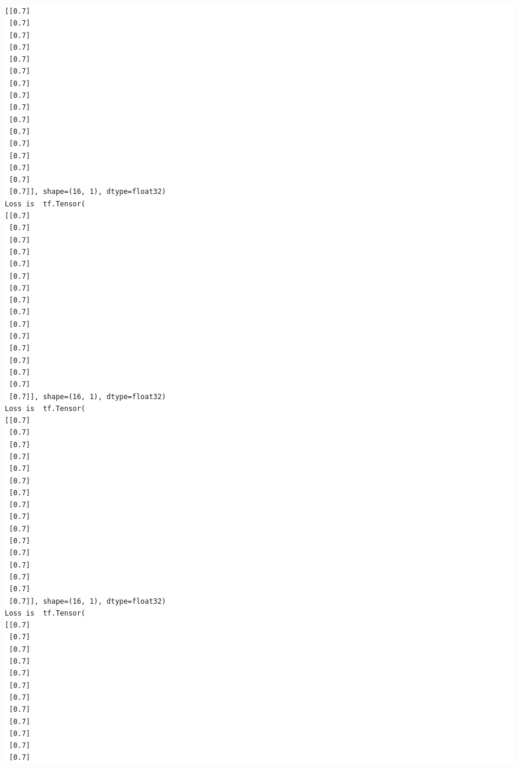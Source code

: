 ```
[[0.7]
 [0.7]
 [0.7]
 [0.7]
 [0.7]
 [0.7]
 [0.7]
 [0.7]
 [0.7]
 [0.7]
 [0.7]
 [0.7]
 [0.7]
 [0.7]
 [0.7]
 [0.7]], shape=(16, 1), dtype=float32)
Loss is  tf.Tensor(
[[0.7]
 [0.7]
 [0.7]
 [0.7]
 [0.7]
 [0.7]
 [0.7]
 [0.7]
 [0.7]
 [0.7]
 [0.7]
 [0.7]
 [0.7]
 [0.7]
 [0.7]
 [0.7]], shape=(16, 1), dtype=float32)
Loss is  tf.Tensor(
[[0.7]
 [0.7]
 [0.7]
 [0.7]
 [0.7]
 [0.7]
 [0.7]
 [0.7]
 [0.7]
 [0.7]
 [0.7]
 [0.7]
 [0.7]
 [0.7]
 [0.7]
 [0.7]], shape=(16, 1), dtype=float32)
Loss is  tf.Tensor(
[[0.7]
 [0.7]
 [0.7]
 [0.7]
 [0.7]
 [0.7]
 [0.7]
 [0.7]
 [0.7]
 [0.7]
 [0.7]
 [0.7]
```